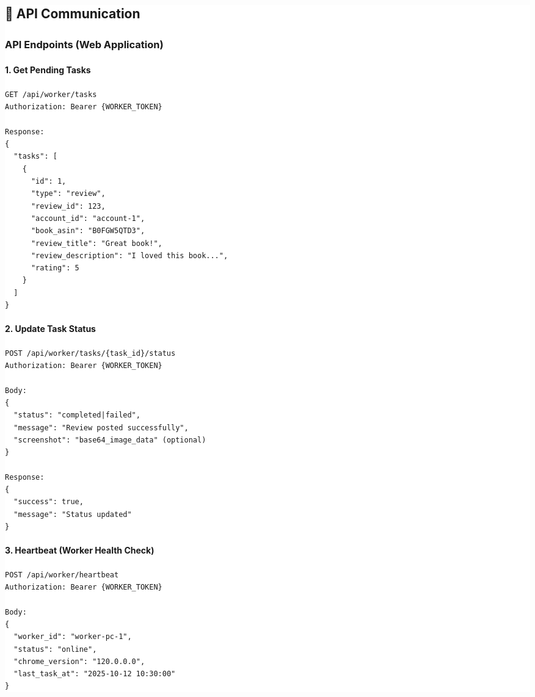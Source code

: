 ## 📡 API Communication

### API Endpoints (Web Application)

#### 1. Get Pending Tasks
```http
GET /api/worker/tasks
Authorization: Bearer {WORKER_TOKEN}

Response:
{
  "tasks": [
    {
      "id": 1,
      "type": "review",
      "review_id": 123,
      "account_id": "account-1",
      "book_asin": "B0FGW5QTD3",
      "review_title": "Great book!",
      "review_description": "I loved this book...",
      "rating": 5
    }
  ]
}
```

#### 2. Update Task Status
```http
POST /api/worker/tasks/{task_id}/status
Authorization: Bearer {WORKER_TOKEN}

Body:
{
  "status": "completed|failed",
  "message": "Review posted successfully",
  "screenshot": "base64_image_data" (optional)
}

Response:
{
  "success": true,
  "message": "Status updated"
}
```

#### 3. Heartbeat (Worker Health Check)
```http
POST /api/worker/heartbeat
Authorization: Bearer {WORKER_TOKEN}

Body:
{
  "worker_id": "worker-pc-1",
  "status": "online",
  "chrome_version": "120.0.0.0",
  "last_task_at": "2025-10-12 10:30:00"
}
```
